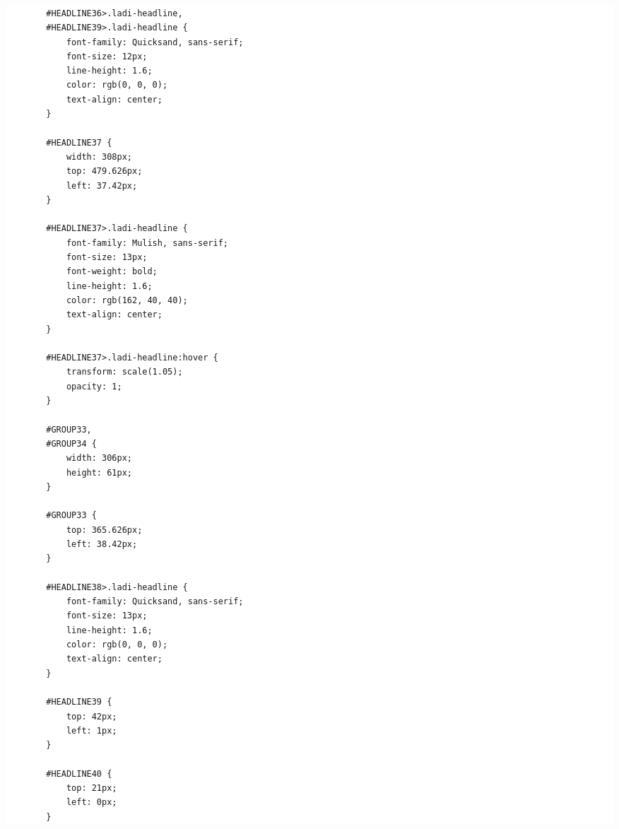             #HEADLINE36>.ladi-headline,
            #HEADLINE39>.ladi-headline {
                font-family: Quicksand, sans-serif;
                font-size: 12px;
                line-height: 1.6;
                color: rgb(0, 0, 0);
                text-align: center;
            }

            #HEADLINE37 {
                width: 308px;
                top: 479.626px;
                left: 37.42px;
            }

            #HEADLINE37>.ladi-headline {
                font-family: Mulish, sans-serif;
                font-size: 13px;
                font-weight: bold;
                line-height: 1.6;
                color: rgb(162, 40, 40);
                text-align: center;
            }

            #HEADLINE37>.ladi-headline:hover {
                transform: scale(1.05);
                opacity: 1;
            }

            #GROUP33,
            #GROUP34 {
                width: 306px;
                height: 61px;
            }

            #GROUP33 {
                top: 365.626px;
                left: 38.42px;
            }

            #HEADLINE38>.ladi-headline {
                font-family: Quicksand, sans-serif;
                font-size: 13px;
                line-height: 1.6;
                color: rgb(0, 0, 0);
                text-align: center;
            }

            #HEADLINE39 {
                top: 42px;
                left: 1px;
            }

            #HEADLINE40 {
                top: 21px;
                left: 0px;
            }
